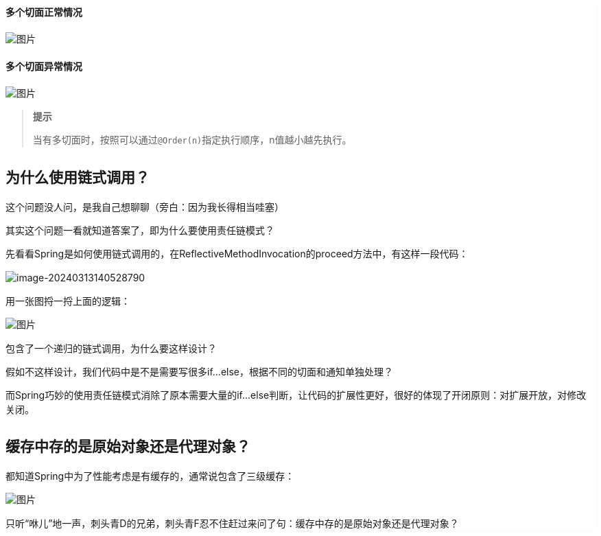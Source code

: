 



#### 多个切面正常情况

![图片](https://img2023.cnblogs.com/blog/2421736/202403/2421736-20240312233310342-295651562.png)





#### 多个切面异常情况

![图片](https://img2023.cnblogs.com/blog/2421736/202403/2421736-20240312233345601-1638866822.png)



> **提示**
>
> 当有多切面时，按照可以通过`@Order(n)`指定执行顺序，n值越小越先执行。





## 为什么使用链式调用？

这个问题没人问，是我自己想聊聊（旁白：因为我长得相当哇塞）

其实这个问题一看就知道答案了，即为什么要使用责任链模式？

先看看Spring是如何使用链式调用的，在ReflectiveMethodInvocation的proceed方法中，有这样一段代码：

![image-20240313140528790](https://img2023.cnblogs.com/blog/2421736/202403/2421736-20240313140436451-1931829303.png)



用一张图捋一捋上面的逻辑：

![图片](https://img2023.cnblogs.com/blog/2421736/202403/2421736-20240312233717598-523767758.png)



包含了一个递归的链式调用，为什么要这样设计？

假如不这样设计，我们代码中是不是需要写很多if...else，根据不同的切面和通知单独处理？

而Spring巧妙的使用责任链模式消除了原本需要大量的if...else判断，让代码的扩展性更好，很好的体现了开闭原则：对扩展开放，对修改关闭。







## 缓存中存的是原始对象还是代理对象？

都知道Spring中为了性能考虑是有缓存的，通常说包含了三级缓存：

![图片](https://img2023.cnblogs.com/blog/2421736/202403/2421736-20240312234239666-1367426045.png)



只听“咻儿”地一声，刺头青D的兄弟，刺头青F忍不住赶过来问了句：缓存中存的是原始对象还是代理对象？

